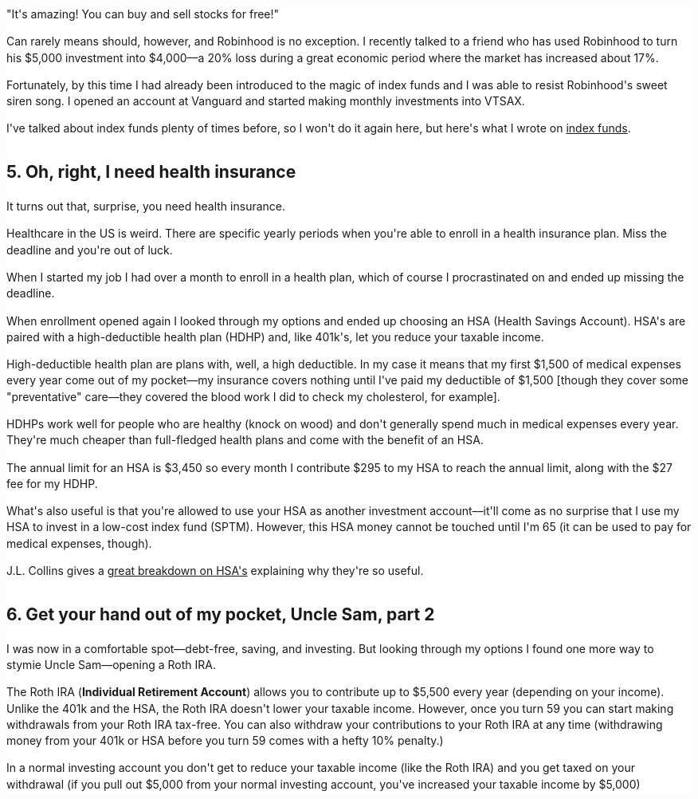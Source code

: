 "It's amazing! You can buy and sell stocks for free!"

Can rarely means should, however, and Robinhood is no exception. I recently talked to a friend who has used Robinhood to turn his $5,000 investment into $4,000––a 20% loss during a great economic period where the market has increased about 17%.

Fortunately, by this time I had already been introduced to the magic of index funds and I was able to resist Robinhood's sweet siren song. I opened an account at Vanguard and started making monthly investments into VTSAX.

I've talked about index funds plenty of times before, so I won't do it again here, but here's what I wrote on [index funds](/index-funds).

## 5. Oh, right, I need health insurance
It turns out that, surprise, you need health insurance.

Healthcare in the US is weird. There are specific yearly periods when you're able to enroll in a health insurance plan. Miss the deadline and you're out of luck.

When I started my job I had over a month to enroll in a health plan, which of course I procrastinated on and ended up missing the deadline.

When enrollment opened again I looked through my options and ended up choosing an HSA (Health Savings Account). HSA's are paired with a high-deductible health plan (HDHP) and, like 401k's, let you reduce your taxable income.

High-deductible health plan are plans with, well, a high deductible. In my case it means that my first $1,500 of medical expenses every year come out of my pocket––my insurance covers nothing until I've paid my deductible of $1,500 [though they cover some "preventative" care––they covered the blood work I did to check my cholesterol, for example].

HDHPs work well for people who are healthy (knock on wood) and don't generally spend much in medical expenses every year. They're much cheaper than full-fledged health plans and come with the benefit of an HSA.

The annual limit for an HSA is $3,450 so every month I contribute $295 to my HSA to reach the annual limit, along with the $27 fee for my HDHP.

What's also useful is that you're allowed to use your HSA as another investment account––it'll come as no surprise that I use my HSA to invest in a low-cost index fund (SPTM). However, this HSA money cannot be touched until I'm 65 (it can be used to pay for medical expenses, though).

J.L. Collins gives a [great breakdown on HSA's](https://jlcollinsnh.com/2014/08/18/stocks-part-xxv-hsas-more-than-just-a-way-to-pay-your-medical-bills/) explaining why they're so useful.

## 6. Get your hand out of my pocket, Uncle Sam, part 2
I was now in a comfortable spot––debt-free, saving, and investing. But looking through my options I found one more way to stymie Uncle Sam––opening a Roth IRA.

The Roth IRA (**Individual Retirement Account**) allows you to contribute up to $5,500 every year (depending on your income). Unlike the 401k and the HSA, the Roth IRA doesn't lower your taxable income. However, once you turn 59 you can start making withdrawals from your Roth IRA tax-free. You can also withdraw your contributions to your Roth IRA at any time (withdrawing money from your 401k or HSA before you turn 59 comes with a hefty 10% penalty.)

In a normal investing account you don't get to reduce your taxable income (like the Roth IRA) and you get taxed on your withdrawal (if you pull out $5,000 from your normal investing account, you've increased your taxable income by $5,000)
